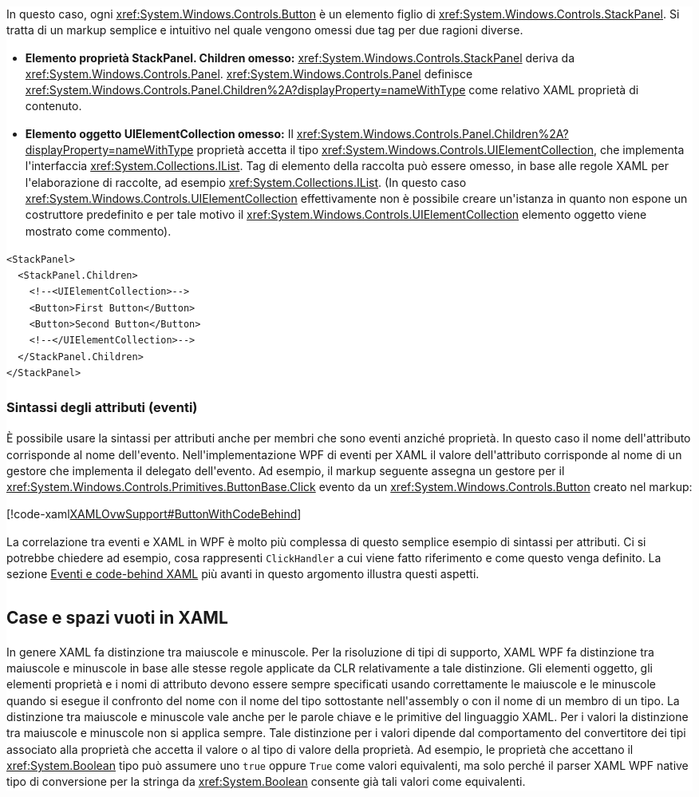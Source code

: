  In questo caso, ogni <xref:System.Windows.Controls.Button> è un elemento figlio di <xref:System.Windows.Controls.StackPanel>. Si tratta di un markup semplice e intuitivo nel quale vengono omessi due tag per due ragioni diverse.  
  
- **Elemento proprietà StackPanel. Children omesso:** <xref:System.Windows.Controls.StackPanel> deriva da <xref:System.Windows.Controls.Panel>. <xref:System.Windows.Controls.Panel> definisce <xref:System.Windows.Controls.Panel.Children%2A?displayProperty=nameWithType> come relativo XAML proprietà di contenuto.  
  
- **Elemento oggetto UIElementCollection omesso:** Il <xref:System.Windows.Controls.Panel.Children%2A?displayProperty=nameWithType> proprietà accetta il tipo <xref:System.Windows.Controls.UIElementCollection>, che implementa l'interfaccia <xref:System.Collections.IList>. Tag di elemento della raccolta può essere omesso, in base alle regole XAML per l'elaborazione di raccolte, ad esempio <xref:System.Collections.IList>. (In questo caso <xref:System.Windows.Controls.UIElementCollection> effettivamente non è possibile creare un'istanza in quanto non espone un costruttore predefinito e per tale motivo il <xref:System.Windows.Controls.UIElementCollection> elemento oggetto viene mostrato come commento).  
  
```xaml  
<StackPanel>  
  <StackPanel.Children>  
    <!--<UIElementCollection>-->  
    <Button>First Button</Button>  
    <Button>Second Button</Button>  
    <!--</UIElementCollection>-->  
  </StackPanel.Children>  
</StackPanel>  
```  
  
### <a name="attribute-syntax-events"></a>Sintassi degli attributi (eventi)  
 È possibile usare la sintassi per attributi anche per membri che sono eventi anziché proprietà. In questo caso il nome dell'attributo corrisponde al nome dell'evento. Nell'implementazione WPF di eventi per XAML il valore dell'attributo corrisponde al nome di un gestore che implementa il delegato dell'evento. Ad esempio, il markup seguente assegna un gestore per il <xref:System.Windows.Controls.Primitives.ButtonBase.Click> evento da un <xref:System.Windows.Controls.Button> creato nel markup:  
  
 [!code-xaml[XAMLOvwSupport#ButtonWithCodeBehind](~/samples/snippets/csharp/VS_Snippets_Wpf/XAMLOvwSupport/CSharp/page3.xaml#buttonwithcodebehind)]  
  
 La correlazione tra eventi e XAML in WPF è molto più complessa di questo semplice esempio di sintassi per attributi. Ci si potrebbe chiedere ad esempio, cosa rappresenti `ClickHandler` a cui viene fatto riferimento e come questo venga definito. La sezione [Eventi e code-behind XAML](xaml-overview-wpf.md#events_and_xaml_codebehind) più avanti in questo argomento illustra questi aspetti.  
  
<a name="case_and_white space_in_xaml"></a>   
## <a name="case-and-white-space-in-xaml"></a>Case e spazi vuoti in XAML  
 In genere XAML fa distinzione tra maiuscole e minuscole. Per la risoluzione di tipi di supporto, XAML WPF fa distinzione tra maiuscole e minuscole in base alle stesse regole applicate da CLR relativamente a tale distinzione. Gli elementi oggetto, gli elementi proprietà e i nomi di attributo devono essere sempre specificati usando correttamente le maiuscole e le minuscole quando si esegue il confronto del nome con il nome del tipo sottostante nell'assembly o con il nome di un membro di un tipo. La distinzione tra maiuscole e minuscole vale anche per le parole chiave e le primitive del linguaggio XAML. Per i valori la distinzione tra maiuscole e minuscole non si applica sempre. Tale distinzione per i valori dipende dal comportamento del convertitore dei tipi associato alla proprietà che accetta il valore o al tipo di valore della proprietà. Ad esempio, le proprietà che accettano il <xref:System.Boolean> tipo può assumere uno `true` oppure `True` come valori equivalenti, ma solo perché il parser XAML WPF native tipo di conversione per la stringa da <xref:System.Boolean> consente già tali valori come equivalenti.  
  